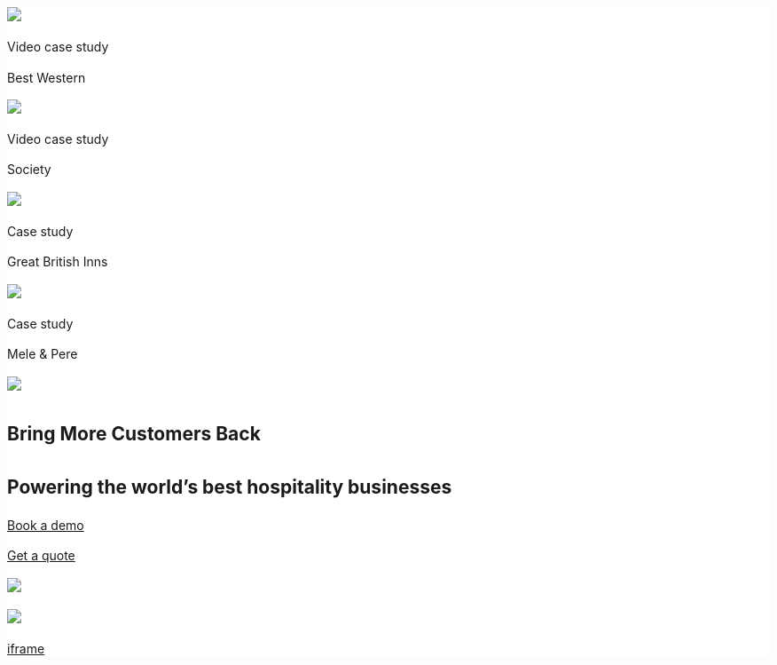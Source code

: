![](https://framerusercontent.com/images/SGtJLnO2Fa3U5kOLeMmYpfHmV9E.png)

Video case study

Best Western

![](https://framerusercontent.com/images/aduOAJMSanXhmxtbzHsFKsecvI.jpg)

Video case study

Society

![](https://framerusercontent.com/images/XobSKYKpfpVvf1aA98lP7ZGU02M.png)

Case study

Great British Inns

![](https://framerusercontent.com/images/gLo3iatyiGQ8W4BC5GOJIBHE.jpg)

Case study

Mele & Pere

![](https://framerusercontent.com/images/ZZntqZax5FlcmEK7nCkBRu6g.png)

## Bring More Customers Back

## Powering the world’s best hospitality businesses

[Book a demo](https://stampede.ai/demo)

[Get a quote](https://stampede.ai/get-started/request-quote)

![](https://framerusercontent.com/images/ZQsGUYK9P6CBTgasBDx0ZYdeJQ.png)

![](https://framerusercontent.com/images/jOPAkImF93wxUFCixMKuoBSR6w4.png)

[iframe](https://edit.framer.com/?framerSiteId=d92ebb620662b93de8f8c8a7887c525470b0c6cea1b8363e9f2b56335e221e49&nodeId=augiA20Il&source=stampede.ai&features=%7B%22editorBarOnPageEditing%22%3Afalse%7D)
